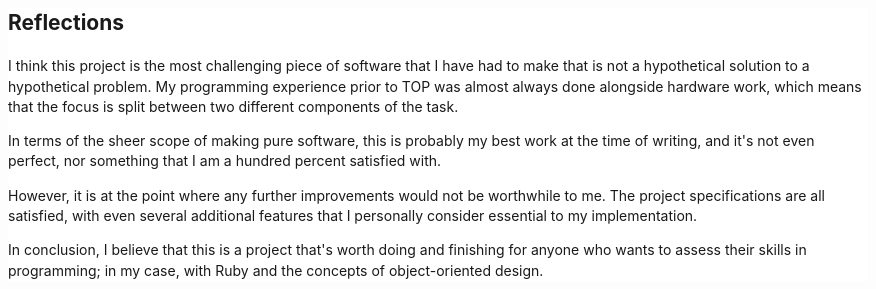 
## Reflections
I think this project is the most challenging piece of software that I have had to make that is not a hypothetical solution to a hypothetical problem. My programming experience prior to TOP was almost always done alongside hardware work, which means that the focus is split between two different components of the task.

In terms of the sheer scope of making pure software, this is probably my best work at the time of writing, and it's not even perfect, nor something that I am a hundred percent satisfied with.

However, it is at the point where any further improvements would not be worthwhile to me. The project specifications are all satisfied, with even several additional features that I personally consider essential to my implementation.

In conclusion, I believe that this is a project that's worth doing and finishing for anyone who wants to assess their skills in programming; in my case, with Ruby and the concepts of object-oriented design.
